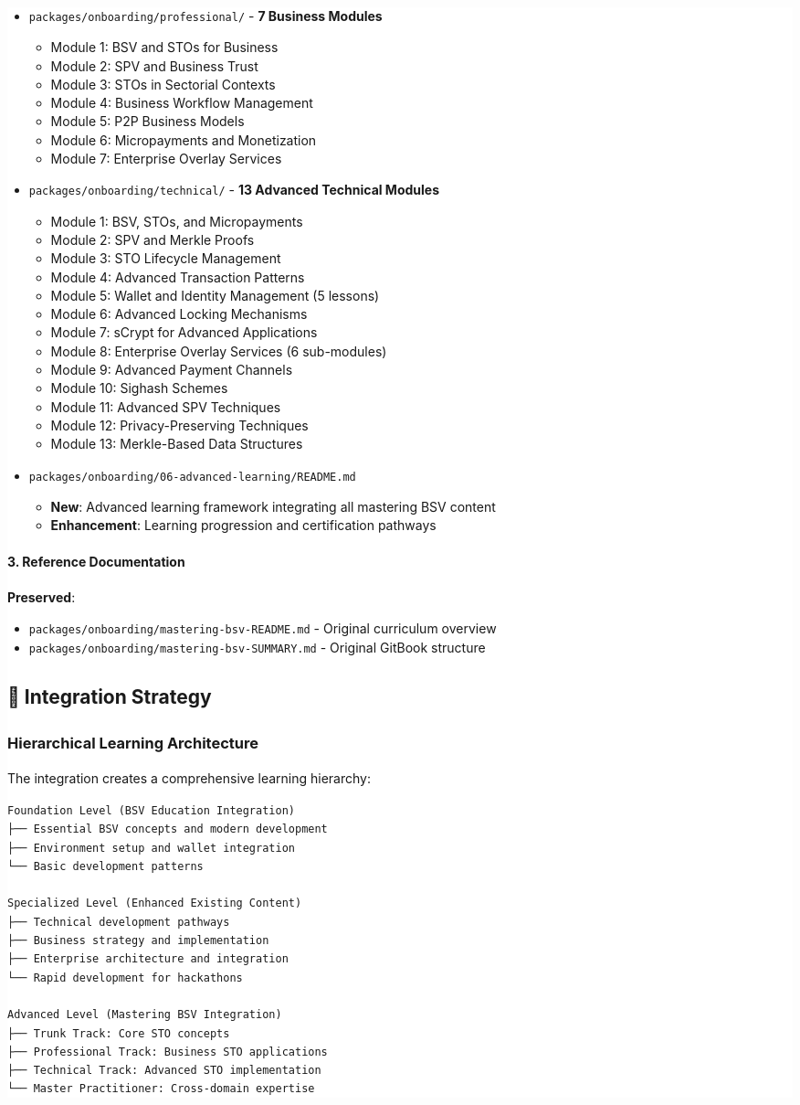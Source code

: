 - `packages/onboarding/professional/` - **7 Business Modules**
  - Module 1: BSV and STOs for Business
  - Module 2: SPV and Business Trust
  - Module 3: STOs in Sectorial Contexts
  - Module 4: Business Workflow Management
  - Module 5: P2P Business Models
  - Module 6: Micropayments and Monetization
  - Module 7: Enterprise Overlay Services

- `packages/onboarding/technical/` - **13 Advanced Technical Modules**
  - Module 1: BSV, STOs, and Micropayments
  - Module 2: SPV and Merkle Proofs
  - Module 3: STO Lifecycle Management
  - Module 4: Advanced Transaction Patterns
  - Module 5: Wallet and Identity Management (5 lessons)
  - Module 6: Advanced Locking Mechanisms
  - Module 7: sCrypt for Advanced Applications
  - Module 8: Enterprise Overlay Services (6 sub-modules)
  - Module 9: Advanced Payment Channels
  - Module 10: Sighash Schemes
  - Module 11: Advanced SPV Techniques
  - Module 12: Privacy-Preserving Techniques
  - Module 13: Merkle-Based Data Structures

- `packages/onboarding/06-advanced-learning/README.md`
  - **New**: Advanced learning framework integrating all mastering BSV content
  - **Enhancement**: Learning progression and certification pathways

#### 3. Reference Documentation
**Preserved**:
- `packages/onboarding/mastering-bsv-README.md` - Original curriculum overview
- `packages/onboarding/mastering-bsv-SUMMARY.md` - Original GitBook structure

## 🔄 Integration Strategy

### Hierarchical Learning Architecture
The integration creates a comprehensive learning hierarchy:

```
Foundation Level (BSV Education Integration)
├── Essential BSV concepts and modern development
├── Environment setup and wallet integration
└── Basic development patterns

Specialized Level (Enhanced Existing Content)
├── Technical development pathways
├── Business strategy and implementation
├── Enterprise architecture and integration
└── Rapid development for hackathons

Advanced Level (Mastering BSV Integration)
├── Trunk Track: Core STO concepts
├── Professional Track: Business STO applications
├── Technical Track: Advanced STO implementation
└── Master Practitioner: Cross-domain expertise
```
